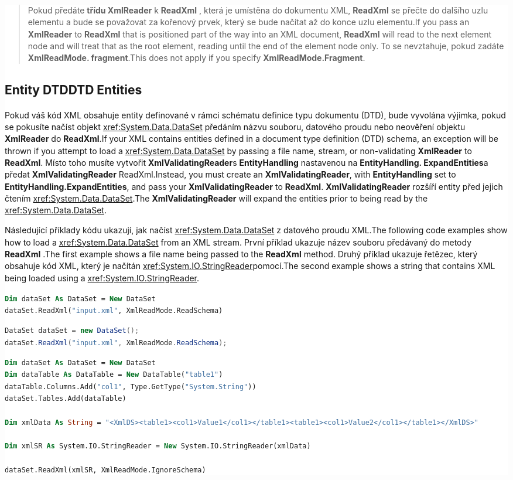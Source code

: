 > <span data-ttu-id="d43ab-148">Pokud předáte **třídu XmlReader** k **ReadXml** , která je umístěna do dokumentu XML, **ReadXml** se přečte do dalšího uzlu elementu a bude se považovat za kořenový prvek, který se bude načítat až do konce uzlu elementu.</span><span class="sxs-lookup"><span data-stu-id="d43ab-148">If you pass an **XmlReader** to **ReadXml** that is positioned part of the way into an XML document, **ReadXml** will read to the next element node and will treat that as the root element, reading until the end of the element node only.</span></span> <span data-ttu-id="d43ab-149">To se nevztahuje, pokud zadáte **XmlReadMode. fragment**.</span><span class="sxs-lookup"><span data-stu-id="d43ab-149">This does not apply if you specify **XmlReadMode.Fragment**.</span></span>  
  
## <a name="dtd-entities"></a><span data-ttu-id="d43ab-150">Entity DTD</span><span class="sxs-lookup"><span data-stu-id="d43ab-150">DTD Entities</span></span>  
 <span data-ttu-id="d43ab-151">Pokud váš kód XML obsahuje entity definované v rámci schématu definice typu dokumentu (DTD), bude vyvolána výjimka, pokud se pokusíte načíst objekt <xref:System.Data.DataSet> předáním názvu souboru, datového proudu nebo neověření objektu **XmlReader** do **ReadXml**.</span><span class="sxs-lookup"><span data-stu-id="d43ab-151">If your XML contains entities defined in a document type definition (DTD) schema, an exception will be thrown if you attempt to load a <xref:System.Data.DataSet> by passing a file name, stream, or non-validating **XmlReader** to **ReadXml**.</span></span> <span data-ttu-id="d43ab-152">Místo toho musíte vytvořit **XmlValidatingReader**s **EntityHandling** nastavenou na **EntityHandling. ExpandEntities**a předat **XmlValidatingReader** ReadXml.</span><span class="sxs-lookup"><span data-stu-id="d43ab-152">Instead, you must create an **XmlValidatingReader**, with **EntityHandling** set to **EntityHandling.ExpandEntities**, and pass your **XmlValidatingReader** to **ReadXml**.</span></span> <span data-ttu-id="d43ab-153">**XmlValidatingReader** rozšíří entity před jejich čtením <xref:System.Data.DataSet>.</span><span class="sxs-lookup"><span data-stu-id="d43ab-153">The **XmlValidatingReader** will expand the entities prior to being read by the <xref:System.Data.DataSet>.</span></span>  
  
 <span data-ttu-id="d43ab-154">Následující příklady kódu ukazují, jak načíst <xref:System.Data.DataSet> z datového proudu XML.</span><span class="sxs-lookup"><span data-stu-id="d43ab-154">The following code examples show how to load a <xref:System.Data.DataSet> from an XML stream.</span></span> <span data-ttu-id="d43ab-155">První příklad ukazuje název souboru předávaný do metody **ReadXml** .</span><span class="sxs-lookup"><span data-stu-id="d43ab-155">The first example shows a file name being passed to the **ReadXml** method.</span></span> <span data-ttu-id="d43ab-156">Druhý příklad ukazuje řetězec, který obsahuje kód XML, který je načítán <xref:System.IO.StringReader>pomocí.</span><span class="sxs-lookup"><span data-stu-id="d43ab-156">The second example shows a string that contains XML being loaded using a <xref:System.IO.StringReader>.</span></span>  
  
```vb  
Dim dataSet As DataSet = New DataSet  
dataSet.ReadXml("input.xml", XmlReadMode.ReadSchema)  
```  
  
```csharp  
DataSet dataSet = new DataSet();  
dataSet.ReadXml("input.xml", XmlReadMode.ReadSchema);  
```  
  
```vb  
Dim dataSet As DataSet = New DataSet  
Dim dataTable As DataTable = New DataTable("table1")  
dataTable.Columns.Add("col1", Type.GetType("System.String"))  
dataSet.Tables.Add(dataTable)  
  
Dim xmlData As String = "<XmlDS><table1><col1>Value1</col1></table1><table1><col1>Value2</col1></table1></XmlDS>"  
  
Dim xmlSR As System.IO.StringReader = New System.IO.StringReader(xmlData)  
  
dataSet.ReadXml(xmlSR, XmlReadMode.IgnoreSchema)  
```  
  